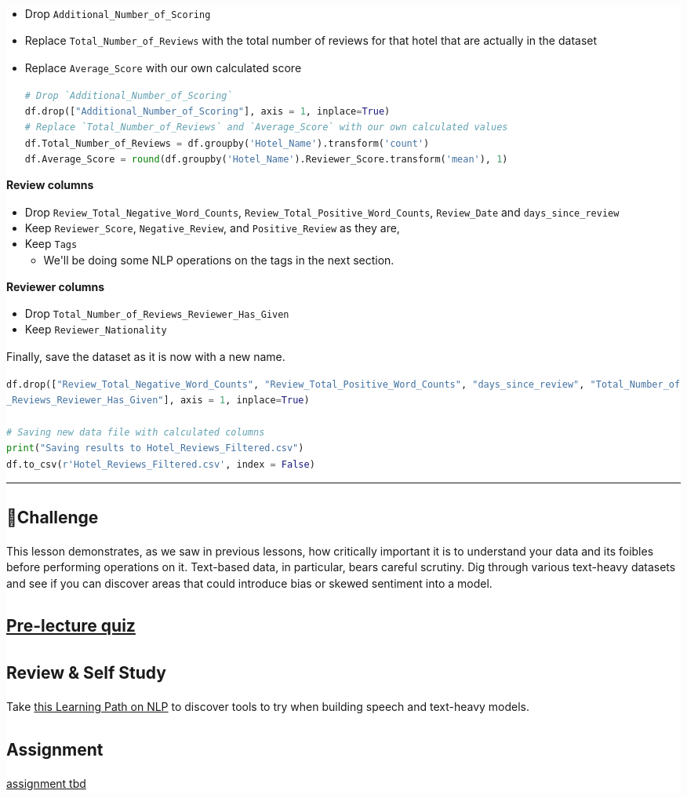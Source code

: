 * Drop `Additional_Number_of_Scoring`
* Replace `Total_Number_of_Reviews` with the total number of reviews for that hotel that are actually in the dataset 

* Replace `Average_Score` with our own calculated score

  ```python
  # Drop `Additional_Number_of_Scoring`
  df.drop(["Additional_Number_of_Scoring"], axis = 1, inplace=True)
  # Replace `Total_Number_of_Reviews` and `Average_Score` with our own calculated values
  df.Total_Number_of_Reviews = df.groupby('Hotel_Name').transform('count')
  df.Average_Score = round(df.groupby('Hotel_Name').Reviewer_Score.transform('mean'), 1)
  ```

**Review columns**

- Drop `Review_Total_Negative_Word_Counts`, `Review_Total_Positive_Word_Counts`, `Review_Date` and `days_since_review`
- Keep `Reviewer_Score`, `Negative_Review`, and `Positive_Review` as they are,
- Keep `Tags`
  - We'll be doing some NLP operations on the tags in the next section.

**Reviewer columns**

- Drop `Total_Number_of_Reviews_Reviewer_Has_Given`
- Keep `Reviewer_Nationality` 

Finally, save the dataset as it is now with a new name.

```python
df.drop(["Review_Total_Negative_Word_Counts", "Review_Total_Positive_Word_Counts", "days_since_review", "Total_Number_of_Reviews_Reviewer_Has_Given"], axis = 1, inplace=True)

# Saving new data file with calculated columns
print("Saving results to Hotel_Reviews_Filtered.csv")
df.to_csv(r'Hotel_Reviews_Filtered.csv', index = False)
```

---
## 🚀Challenge

This lesson demonstrates, as we saw in previous lessons, how critically important it is to understand your data and its foibles before performing operations on it. Text-based data, in particular, bears careful scrutiny. Dig through various text-heavy datasets and see if you can discover areas that could introduce bias or skewed sentiment into a model. 

## [Pre-lecture quiz](https://jolly-sea-0a877260f.azurestaticapps.net/quiz/38/)

## Review & Self Study

Take [this Learning Path on NLP](https://docs.microsoft.com/learn/paths/explore-natural-language-processing/?WT.mc_id=academic-15963-cxa) to discover tools to try when building speech and text-heavy models.

## Assignment 

[assignment tbd](assignment.md)
